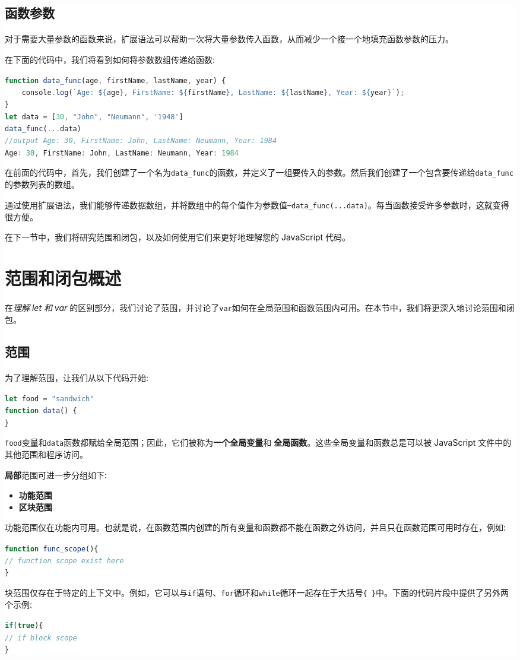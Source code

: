 ## 函数参数

对于需要大量参数的函数来说，扩展语法可以帮助一次将大量参数传入函数，从而减少一个接一个地填充函数参数的压力。

在下面的代码中，我们将看到如何将参数数组传递给函数:

```js
function data_func(age, firstName, lastName, year) {
    console.log(`Age: ${age}, FirstName: ${firstName}, LastName: ${lastName}, Year: ${year}`);
}
let data = [30, "John", "Neumann", '1948']
data_func(...data)
//output Age: 30, FirstName: John, LastName: Neumann, Year: 1984
Age: 30, FirstName: John, LastName: Neumann, Year: 1984
```

在前面的代码中，首先，我们创建了一个名为`data_func`的函数，并定义了一组要传入的参数。然后我们创建了一个包含要传递给`data_func`的参数列表的数组。

通过使用扩展语法，我们能够传递数据数组，并将数组中的每个值作为参数值–`data_func(...data)`。每当函数接受许多参数时，这就变得很方便。

在下一节中，我们将研究范围和闭包，以及如何使用它们来更好地理解您的 JavaScript 代码。

# 范围和闭包概述

在*理解 let 和 var* 的区别部分，我们讨论了范围，并讨论了`var`如何在全局范围和函数范围内可用。在本节中，我们将更深入地讨论范围和闭包。

## 范围

为了理解范围，让我们从以下代码开始:

```js
let food = "sandwich" 
function data() {
}
```

`food`变量和`data`函数都赋给全局范围；因此，它们被称为**一个全局变量**和 **全局函数**。这些全局变量和函数总是可以被 JavaScript 文件中的其他范围和程序访问。

**局部**范围可进一步分组如下:

*   **功能范围**
*   **区块范围**

功能范围仅在功能内可用。也就是说，在函数范围内创建的所有变量和函数都不能在函数之外访问，并且只在函数范围可用时存在，例如:

```js
function func_scope(){
// function scope exist here
}
```

块范围仅存在于特定的上下文中。例如，它可以与`if`语句、`for`循环和`while`循环一起存在于大括号`{ }`中。下面的代码片段中提供了另外两个示例:

```js
if(true){
// if block scope
}
```
